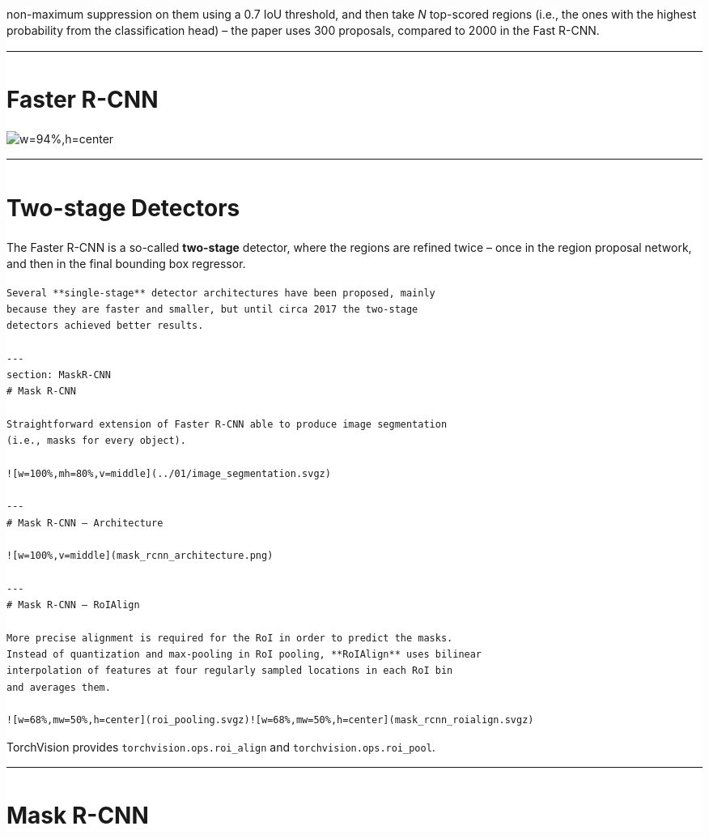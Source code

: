 non-maximum suppression on them using a 0.7 IoU threshold, and then take $N$
top-scored regions (i.e., the ones with the highest probability from the
classification head) – the paper uses 300 proposals, compared to 2000 in the Fast
R-CNN.

---
# Faster R-CNN

![w=94%,h=center](faster_rcnn_performance.svgz)

---
# Two-stage Detectors

The Faster R-CNN is a so-called **two-stage** detector, where the regions are
refined twice – once in the region proposal network, and then in the final
bounding box regressor.

~~~
Several **single-stage** detector architectures have been proposed, mainly
because they are faster and smaller, but until circa 2017 the two-stage
detectors achieved better results.

---
section: MaskR-CNN
# Mask R-CNN

Straightforward extension of Faster R-CNN able to produce image segmentation
(i.e., masks for every object).

![w=100%,mh=80%,v=middle](../01/image_segmentation.svgz)

---
# Mask R-CNN – Architecture

![w=100%,v=middle](mask_rcnn_architecture.png)

---
# Mask R-CNN – RoIAlign

More precise alignment is required for the RoI in order to predict the masks.
Instead of quantization and max-pooling in RoI pooling, **RoIAlign** uses bilinear
interpolation of features at four regularly sampled locations in each RoI bin
and averages them.

![w=68%,mw=50%,h=center](roi_pooling.svgz)![w=68%,mw=50%,h=center](mask_rcnn_roialign.svgz)

~~~
TorchVision provides `torchvision.ops.roi_align` and `torchvision.ops.roi_pool`.

---
# Mask R-CNN
